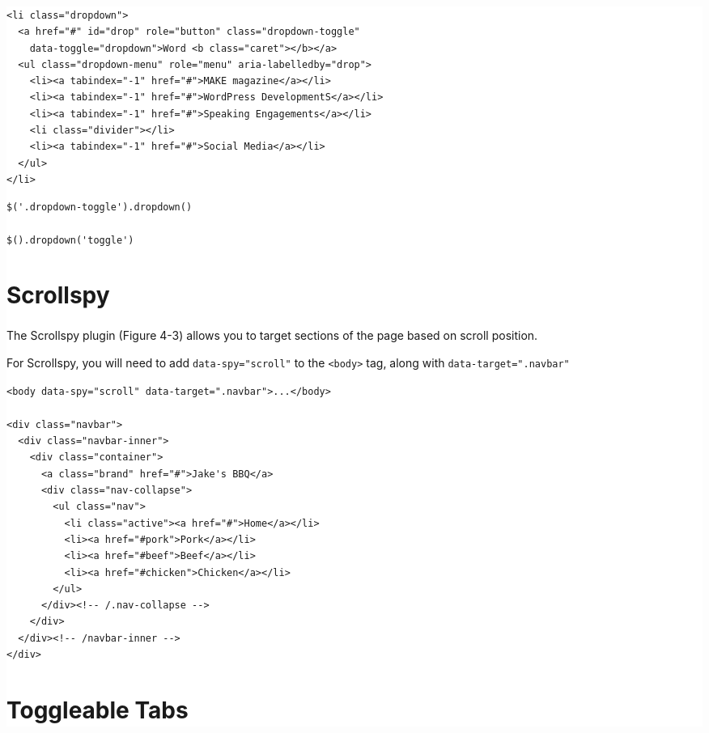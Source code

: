 ~~~~~~
<li class="dropdown">
  <a href="#" id="drop" role="button" class="dropdown-toggle"
    data-toggle="dropdown">Word <b class="caret"></b></a>
  <ul class="dropdown-menu" role="menu" aria-labelledby="drop">
    <li><a tabindex="-1" href="#">MAKE magazine</a></li>
    <li><a tabindex="-1" href="#">WordPress DevelopmentS</a></li>
    <li><a tabindex="-1" href="#">Speaking Engagements</a></li>
    <li class="divider"></li>
    <li><a tabindex="-1" href="#">Social Media</a></li>
  </ul>
</li>

~~~~~~

~~~~~~
$('.dropdown-toggle').dropdown()

$().dropdown('toggle')
~~~~~~

# Scrollspy #

The Scrollspy plugin (Figure 4-3) allows you to target sections of the page based on
scroll position.

For Scrollspy, you will need to add `data-spy="scroll"` to the `<body>` tag, along with
`data-target=".navbar"`


~~~~~~
<body data-spy="scroll" data-target=".navbar">...</body>

<div class="navbar">
  <div class="navbar-inner">
    <div class="container">
      <a class="brand" href="#">Jake's BBQ</a>
      <div class="nav-collapse">
        <ul class="nav">
          <li class="active"><a href="#">Home</a></li>
          <li><a href="#pork">Pork</a></li>
          <li><a href="#beef">Beef</a></li>
          <li><a href="#chicken">Chicken</a></li>
        </ul>
      </div><!-- /.nav-collapse -->
    </div>
  </div><!-- /navbar-inner -->
</div>
~~~~~~


# Toggleable Tabs #
